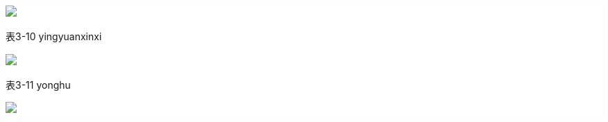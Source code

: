![](/md/blog.016.png)



表3-10 yingyuanxinxi

![](/md/blog.017.png)

表3-11 yonghu

![](/md/blog.018.png)













